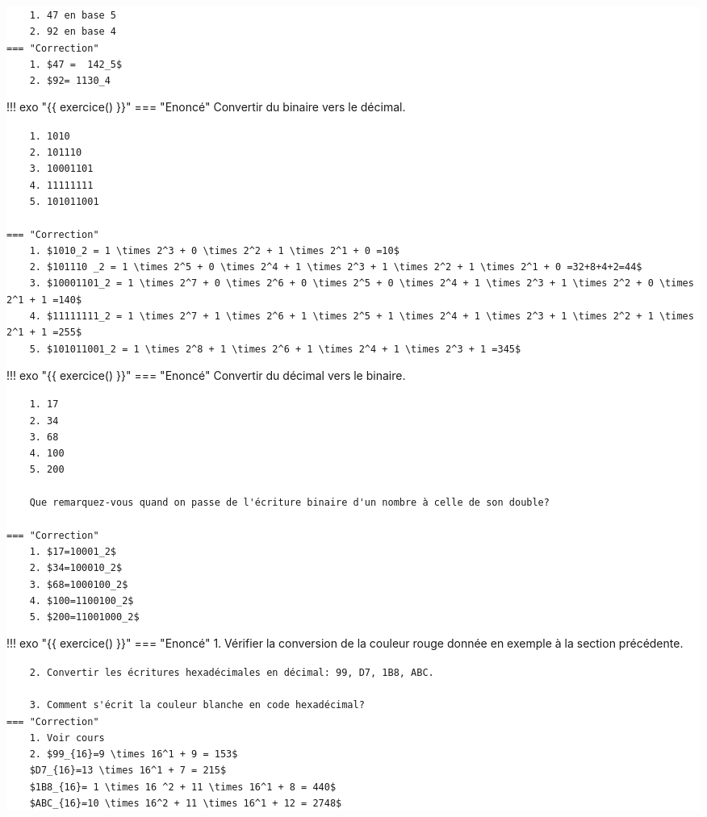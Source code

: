         1. 47 en base 5  
        2. 92 en base 4  
    === "Correction" 
        1. $47 =  142_5$
        2. $92= 1130_4


!!! exo "{{ exercice() }}"
    === "Enoncé"
        Convertir du binaire vers le décimal.

        1. 1010  
        2. 101110  
        3. 10001101  
        4. 11111111  
        5. 101011001  

    === "Correction"
        1. $1010_2 = 1 \times 2^3 + 0 \times 2^2 + 1 \times 2^1 + 0 =10$  
        2. $101110 _2 = 1 \times 2^5 + 0 \times 2^4 + 1 \times 2^3 + 1 \times 2^2 + 1 \times 2^1 + 0 =32+8+4+2=44$  
        3. $10001101_2 = 1 \times 2^7 + 0 \times 2^6 + 0 \times 2^5 + 0 \times 2^4 + 1 \times 2^3 + 1 \times 2^2 + 0 \times 2^1 + 1 =140$  
        4. $11111111_2 = 1 \times 2^7 + 1 \times 2^6 + 1 \times 2^5 + 1 \times 2^4 + 1 \times 2^3 + 1 \times 2^2 + 1 \times 2^1 + 1 =255$  
        5. $101011001_2 = 1 \times 2^8 + 1 \times 2^6 + 1 \times 2^4 + 1 \times 2^3 + 1 =345$  

!!! exo "{{ exercice() }}"
    === "Enoncé"
        Convertir du décimal vers le binaire.

        1. 17  
        2. 34  
        3. 68  
        4. 100  
        5. 200  

        Que remarquez-vous quand on passe de l'écriture binaire d'un nombre à celle de son double?

    === "Correction"
        1. $17=10001_2$  
        2. $34=100010_2$  
        3. $68=1000100_2$  
        4. $100=1100100_2$  
        5. $200=11001000_2$  


!!! exo "{{ exercice() }}"
    === "Enoncé"
        1. Vérifier la conversion de la couleur rouge donnée en exemple à la section précédente.

        2. Convertir les écritures hexadécimales en décimal: 99, D7, 1B8, ABC.

        3. Comment s'écrit la couleur blanche en code hexadécimal?
    === "Correction"
        1. Voir cours  
        2. $99_{16}=9 \times 16^1 + 9 = 153$  
        $D7_{16}=13 \times 16^1 + 7 = 215$  
        $1B8_{16}= 1 \times 16 ^2 + 11 \times 16^1 + 8 = 440$   
        $ABC_{16}=10 \times 16^2 + 11 \times 16^1 + 12 = 2748$  

